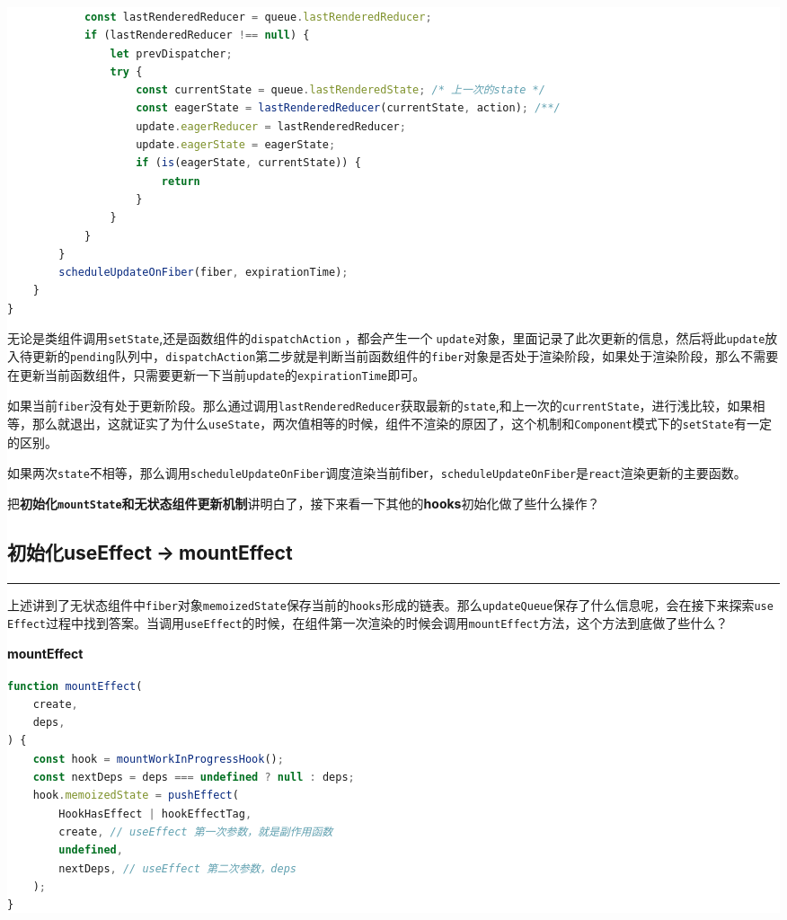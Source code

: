 ```js
            const lastRenderedReducer = queue.lastRenderedReducer;
            if (lastRenderedReducer !== null) {
                let prevDispatcher;
                try {
                    const currentState = queue.lastRenderedState; /* 上一次的state */
                    const eagerState = lastRenderedReducer(currentState, action); /**/
                    update.eagerReducer = lastRenderedReducer;
                    update.eagerState = eagerState;
                    if (is(eagerState, currentState)) { 
                        return
                    }
                } 
            }
        }
        scheduleUpdateOnFiber(fiber, expirationTime);
    }
}
```

无论是类组件调用`setState`,还是函数组件的`dispatchAction` ，都会产生一个 `update`对象，里面记录了此次更新的信息，然后将此`update`放入待更新的`pending`队列中，`dispatchAction`第二步就是判断当前函数组件的`fiber`对象是否处于渲染阶段，如果处于渲染阶段，那么不需要在更新当前函数组件，只需要更新一下当前`update`的`expirationTime`即可。

如果当前`fiber`没有处于更新阶段。那么通过调用`lastRenderedReducer`获取最新的`state`,和上一次的`currentState`，进行浅比较，如果相等，那么就退出，这就证实了为什么`useState`，两次值相等的时候，组件不渲染的原因了，这个机制和`Component`模式下的`setState`有一定的区别。

如果两次`state`不相等，那么调用`scheduleUpdateOnFiber`调度渲染当前fiber，`scheduleUpdateOnFiber`是`react`渲染更新的主要函数。

把**初始化`mountState`和无状态组件更新机制**讲明白了，接下来看一下其他的**hooks**初始化做了些什么操作？

## 初始化useEffect -> mountEffect
----

上述讲到了无状态组件中`fiber`对象`memoizedState`保存当前的`hooks`形成的链表。那么`updateQueue`保存了什么信息呢，会在接下来探索`useEffect`过程中找到答案。当调用`useEffect`的时候，在组件第一次渲染的时候会调用`mountEffect`方法，这个方法到底做了些什么？

**mountEffect**

```js
function mountEffect(
    create,
    deps,
) {
    const hook = mountWorkInProgressHook();
    const nextDeps = deps === undefined ? null : deps;
    hook.memoizedState = pushEffect(
        HookHasEffect | hookEffectTag, 
        create, // useEffect 第一次参数，就是副作用函数
        undefined,
        nextDeps, // useEffect 第二次参数，deps
    );
}
```
